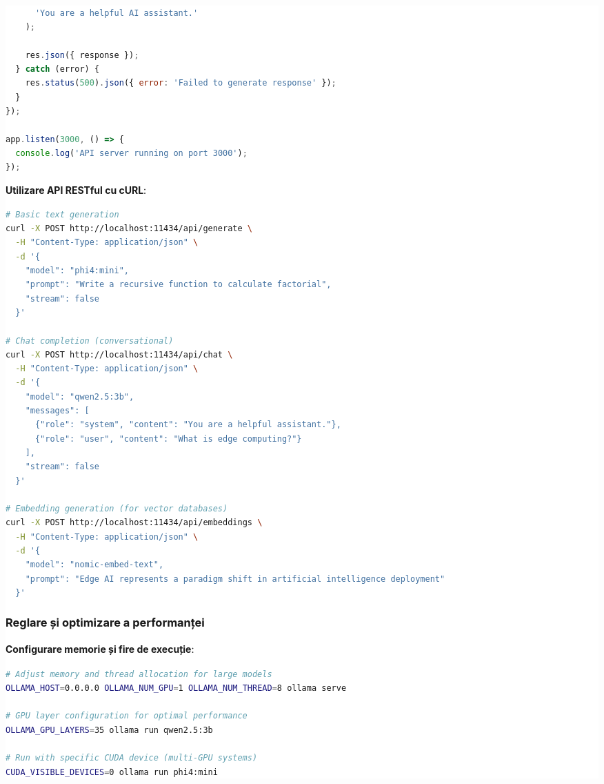 ```javascript
      'You are a helpful AI assistant.'
    );
    
    res.json({ response });
  } catch (error) {
    res.status(500).json({ error: 'Failed to generate response' });
  }
});

app.listen(3000, () => {
  console.log('API server running on port 3000');
});
```

**Utilizare API RESTful cu cURL**:

```bash
# Basic text generation
curl -X POST http://localhost:11434/api/generate \
  -H "Content-Type: application/json" \
  -d '{
    "model": "phi4:mini",
    "prompt": "Write a recursive function to calculate factorial",
    "stream": false
  }'

# Chat completion (conversational)
curl -X POST http://localhost:11434/api/chat \
  -H "Content-Type: application/json" \
  -d '{
    "model": "qwen2.5:3b",
    "messages": [
      {"role": "system", "content": "You are a helpful assistant."},
      {"role": "user", "content": "What is edge computing?"}
    ],
    "stream": false
  }'

# Embedding generation (for vector databases)
curl -X POST http://localhost:11434/api/embeddings \
  -H "Content-Type: application/json" \
  -d '{
    "model": "nomic-embed-text",
    "prompt": "Edge AI represents a paradigm shift in artificial intelligence deployment"
  }'
```

### Reglare și optimizare a performanței

**Configurare memorie și fire de execuție**:

```bash
# Adjust memory and thread allocation for large models
OLLAMA_HOST=0.0.0.0 OLLAMA_NUM_GPU=1 OLLAMA_NUM_THREAD=8 ollama serve

# GPU layer configuration for optimal performance
OLLAMA_GPU_LAYERS=35 ollama run qwen2.5:3b

# Run with specific CUDA device (multi-GPU systems)
CUDA_VISIBLE_DEVICES=0 ollama run phi4:mini
```
